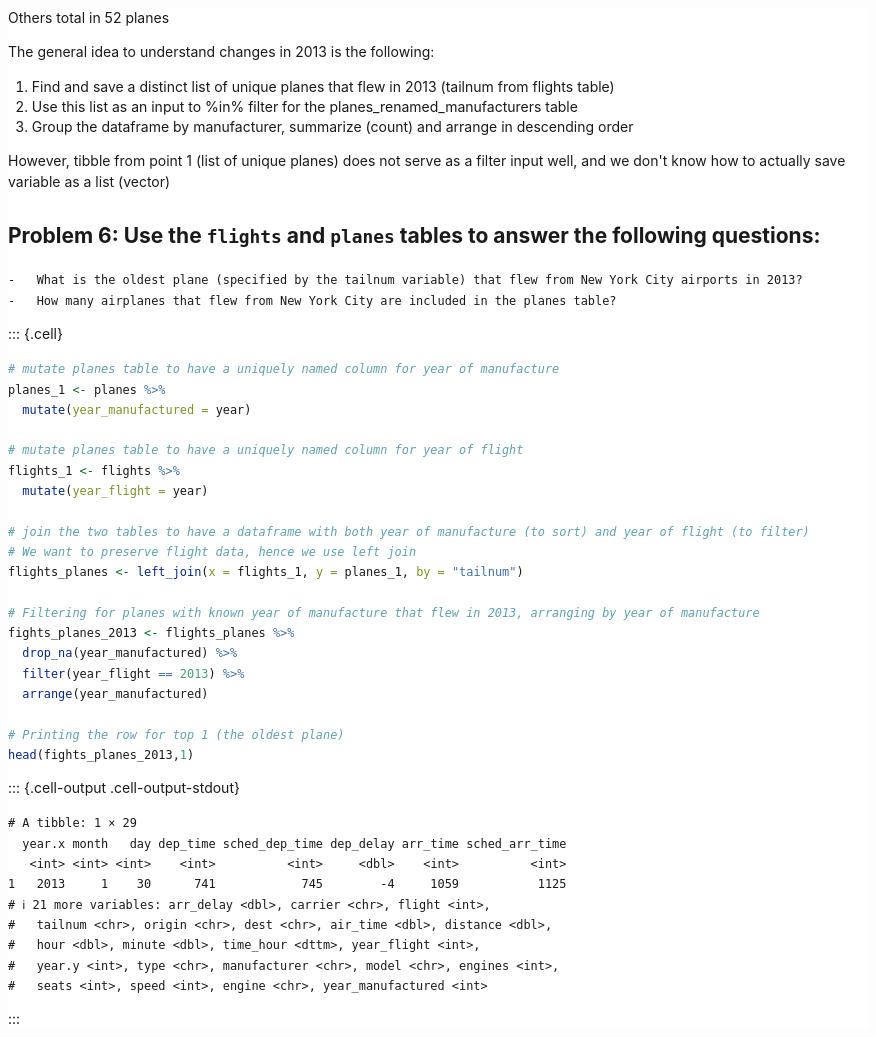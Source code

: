 Others total in 52 planes

The general idea to understand changes in 2013 is the following:

1.  Find and save a distinct list of unique planes that flew in 2013 (tailnum from flights table)
2.  Use this list as an input to %in% filter for the planes_renamed_manufacturers table
3.  Group the dataframe by manufacturer, summarize (count) and arrange in descending order

However, tibble from point 1 (list of unique planes) does not serve as a filter input well, and we don't know how to actually save variable as a list (vector)

## Problem 6: Use the `flights` and `planes` tables to answer the following questions:

    -   What is the oldest plane (specified by the tailnum variable) that flew from New York City airports in 2013?
    -   How many airplanes that flew from New York City are included in the planes table?


::: {.cell}

```{.r .cell-code}
# mutate planes table to have a uniquely named column for year of manufacture
planes_1 <- planes %>% 
  mutate(year_manufactured = year)

# mutate planes table to have a uniquely named column for year of flight
flights_1 <- flights %>% 
  mutate(year_flight = year)

# join the two tables to have a dataframe with both year of manufacture (to sort) and year of flight (to filter)
# We want to preserve flight data, hence we use left join
flights_planes <- left_join(x = flights_1, y = planes_1, by = "tailnum")

# Filtering for planes with known year of manufacture that flew in 2013, arranging by year of manufacture
fights_planes_2013 <- flights_planes %>% 
  drop_na(year_manufactured) %>% 
  filter(year_flight == 2013) %>% 
  arrange(year_manufactured)

# Printing the row for top 1 (the oldest plane)
head(fights_planes_2013,1)
```

::: {.cell-output .cell-output-stdout}
```
# A tibble: 1 × 29
  year.x month   day dep_time sched_dep_time dep_delay arr_time sched_arr_time
   <int> <int> <int>    <int>          <int>     <dbl>    <int>          <int>
1   2013     1    30      741            745        -4     1059           1125
# ℹ 21 more variables: arr_delay <dbl>, carrier <chr>, flight <int>,
#   tailnum <chr>, origin <chr>, dest <chr>, air_time <dbl>, distance <dbl>,
#   hour <dbl>, minute <dbl>, time_hour <dttm>, year_flight <int>,
#   year.y <int>, type <chr>, manufacturer <chr>, model <chr>, engines <int>,
#   seats <int>, speed <int>, engine <chr>, year_manufactured <int>
```
:::

